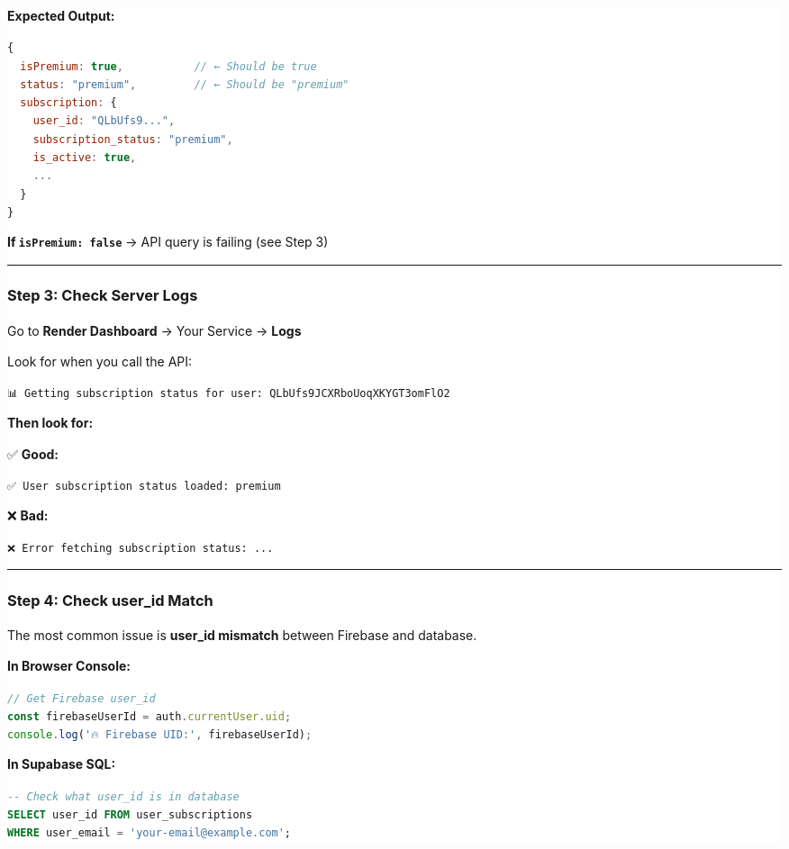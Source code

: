 **Expected Output:**
```javascript
{
  isPremium: true,           // ← Should be true
  status: "premium",         // ← Should be "premium"
  subscription: {
    user_id: "QLbUfs9...",
    subscription_status: "premium",
    is_active: true,
    ...
  }
}
```

**If `isPremium: false`** → API query is failing (see Step 3)

---

### Step 3: Check Server Logs

Go to **Render Dashboard** → Your Service → **Logs**

Look for when you call the API:

```
📊 Getting subscription status for user: QLbUfs9JCXRboUoqXKYGT3omFlO2
```

**Then look for:**

✅ **Good:**
```
✅ User subscription status loaded: premium
```

❌ **Bad:**
```
❌ Error fetching subscription status: ...
```

---

### Step 4: Check user_id Match

The most common issue is **user_id mismatch** between Firebase and database.

**In Browser Console:**
```javascript
// Get Firebase user_id
const firebaseUserId = auth.currentUser.uid;
console.log('🔥 Firebase UID:', firebaseUserId);
```

**In Supabase SQL:**
```sql
-- Check what user_id is in database
SELECT user_id FROM user_subscriptions 
WHERE user_email = 'your-email@example.com';
```
